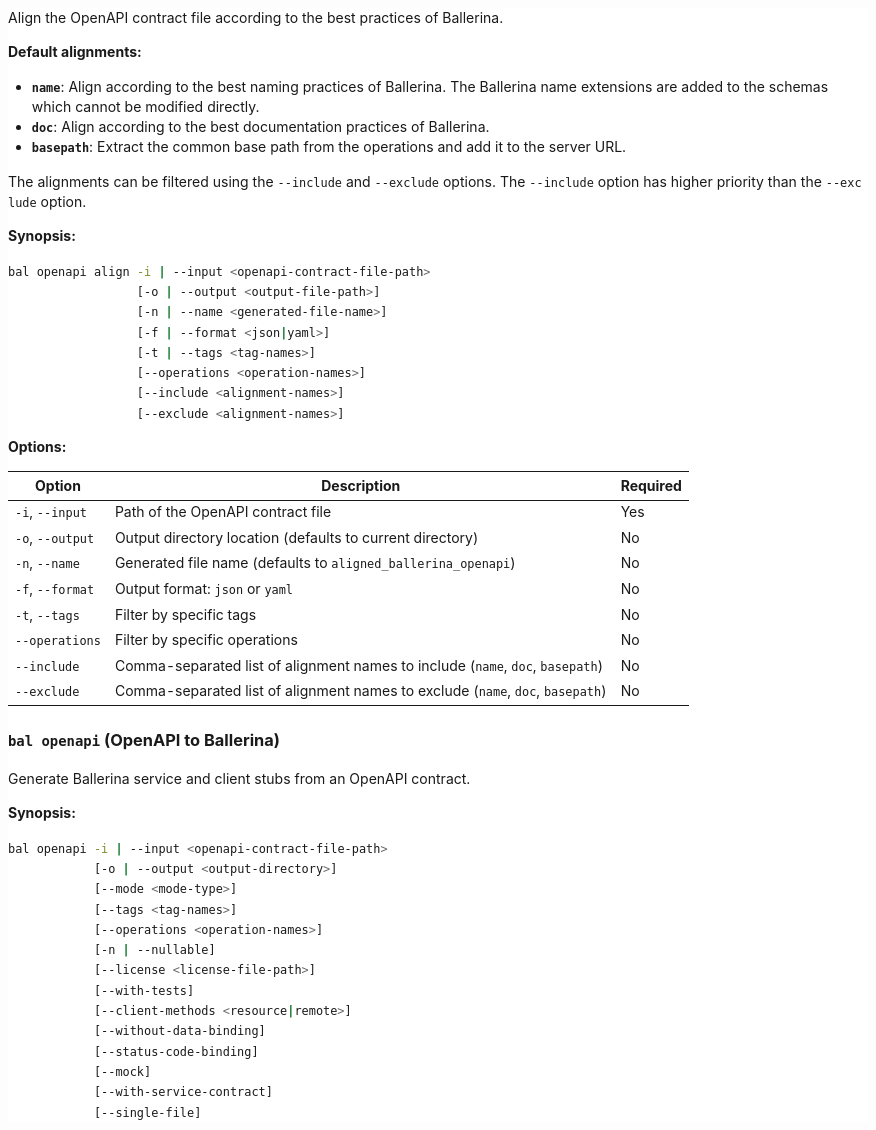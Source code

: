 Align the OpenAPI contract file according to the best practices of Ballerina.

**Default alignments:**

- **`name`**: Align according to the best naming practices of Ballerina. The Ballerina name extensions are added to the schemas which cannot be modified directly.
- **`doc`**: Align according to the best documentation practices of Ballerina.
- **`basepath`**: Extract the common base path from the operations and add it to the server URL.

The alignments can be filtered using the `--include` and `--exclude` options. The `--include` option has higher priority than the `--exclude` option.

**Synopsis:**

```bash
bal openapi align -i | --input <openapi-contract-file-path>
                  [-o | --output <output-file-path>]
                  [-n | --name <generated-file-name>]
                  [-f | --format <json|yaml>]
                  [-t | --tags <tag-names>]
                  [--operations <operation-names>]
                  [--include <alignment-names>]
                  [--exclude <alignment-names>]
```

**Options:**

| Option           | Description                                                                    | Required |
|------------------|--------------------------------------------------------------------------------|----------|
| `-i`, `--input`  | Path of the OpenAPI contract file                                              | Yes      |
| `-o`, `--output` | Output directory location (defaults to current directory)                      | No       |
| `-n`, `--name`   | Generated file name (defaults to `aligned_ballerina_openapi`)                  | No       |
| `-f`, `--format` | Output format: `json` or `yaml`                                                | No       |
| `-t`, `--tags`   | Filter by specific tags                                                        | No       |
| `--operations`   | Filter by specific operations                                                  | No       |
| `--include`      | Comma-separated list of alignment names to include (`name`, `doc`, `basepath`) | No       |
| `--exclude`      | Comma-separated list of alignment names to exclude (`name`, `doc`, `basepath`) | No       |

### `bal openapi` (OpenAPI to Ballerina)

Generate Ballerina service and client stubs from an OpenAPI contract.

**Synopsis:**

```bash
bal openapi -i | --input <openapi-contract-file-path>
            [-o | --output <output-directory>]
            [--mode <mode-type>]
            [--tags <tag-names>]
            [--operations <operation-names>]
            [-n | --nullable]
            [--license <license-file-path>]
            [--with-tests]
            [--client-methods <resource|remote>]
            [--without-data-binding]
            [--status-code-binding]
            [--mock]
            [--with-service-contract]
            [--single-file]
```

